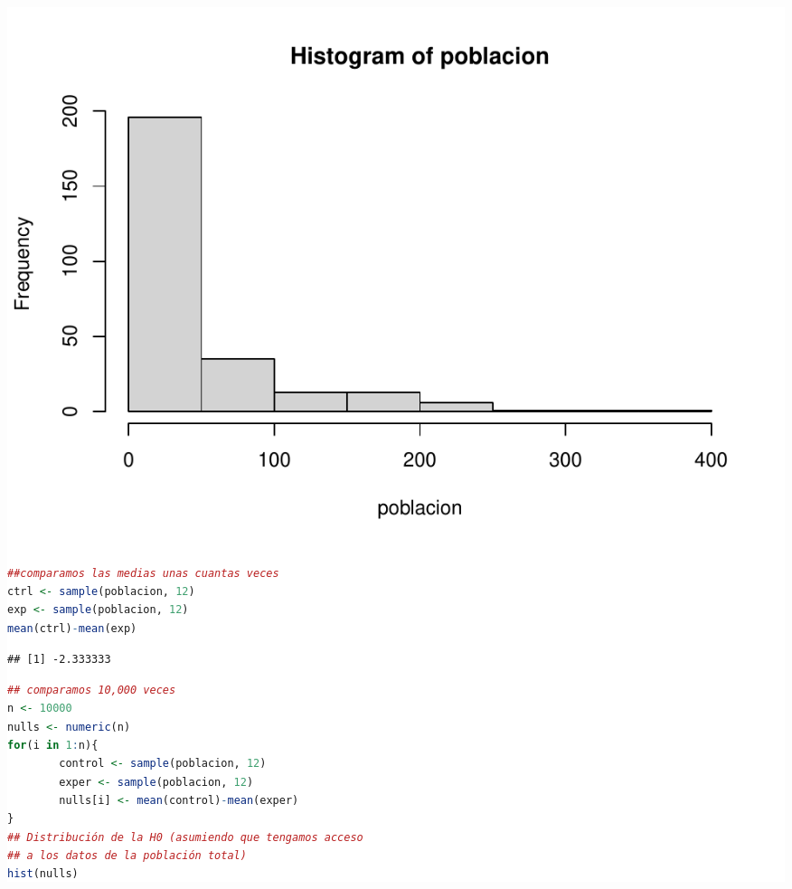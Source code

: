 ![](4.-Probabilidad-con-R_files/figure-latex/unnamed-chunk-3-1.pdf) 

```r
##comparamos las medias unas cuantas veces
ctrl <- sample(poblacion, 12)
exp <- sample(poblacion, 12)
mean(ctrl)-mean(exp)
```

```
## [1] -2.333333
```

```r
## comparamos 10,000 veces
n <- 10000
nulls <- numeric(n)
for(i in 1:n){
        control <- sample(poblacion, 12)
        exper <- sample(poblacion, 12)
        nulls[i] <- mean(control)-mean(exper)
}
## Distribución de la H0 (asumiendo que tengamos acceso
## a los datos de la población total)
hist(nulls)
```
